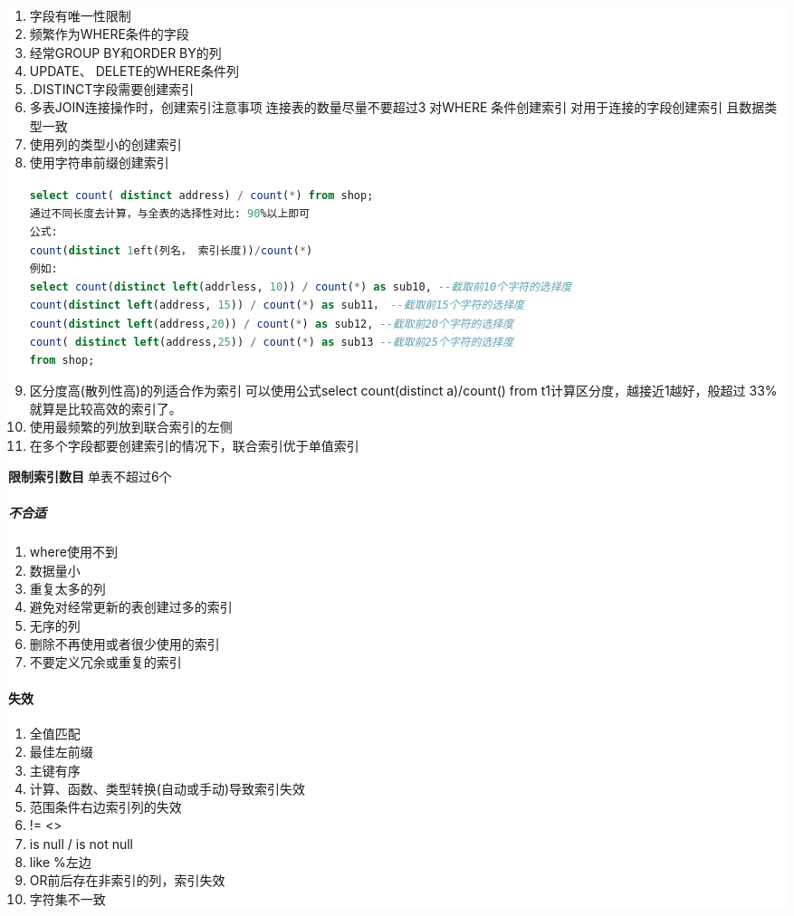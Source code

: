 1. 字段有唯一性限制
2. 频繁作为WHERE条件的字段
3. 经常GROUP BY和ORDER BY的列
4. UPDATE、 DELETE的WHERE条件列
5. .DISTINCT字段需要创建索引
6. 多表JOIN连接操作时，创建索引注意事项
    连接表的数量尽量不要超过3
    对WHERE 条件创建索引
    对用于连接的字段创建索引 且数据类型一致
7. 使用列的类型小的创建索引
8. 使用字符串前缀创建索引
   ```sql
   select count( distinct address) / count(*) from shop;
   通过不同长度去计算，与全表的选择性对比: 90%以上即可
   公式:
   count(distinct 1eft(列名， 索引长度))/count(*)
   例如:
   select count(distinct left(addrless, 10)) / count(*) as sub10, --截取前10个字符的选择度
   count(distinct left(address, 15)) / count(*) as sub11， --截取前15个字符的选择度
   count(distinct left(address,20)) / count(*) as sub12, --截取前20个字符的选择度
   count( distinct left(address,25)) / count(*) as sub13 --截取前25个字符的选择度
   from shop;
   ```
9. 区分度高(散列性高)的列适合作为索引
	可以使用公式select count(distinct a)/count() from t1计算区分度，越接近1越好，般超过 33% 就算是比较高效的索引了。
10. 使用最频繁的列放到联合索引的左侧
11. 在多个字段都要创建索引的情况下，联合索引优于单值索引

**限制索引数目**
单表不超过6个

##### 不合适
1. where使用不到
2. 数据量小
3. 重复太多的列
4. 避免对经常更新的表创建过多的索引
5. 无序的列
6. 删除不再使用或者很少使用的索引
7. 不要定义冗余或重复的索引

#### 失效

 1. 全值匹配
 2. 最佳左前缀 
 3. 主键有序
 4. 计算、函数、类型转换(自动或手动)导致索引失效
 5. 范围条件右边索引列的失效
 6. != <>
 7. is null / is not null
 8. like %左边
 9. OR前后存在非索引的列，索引失效
 10. 字符集不一致
